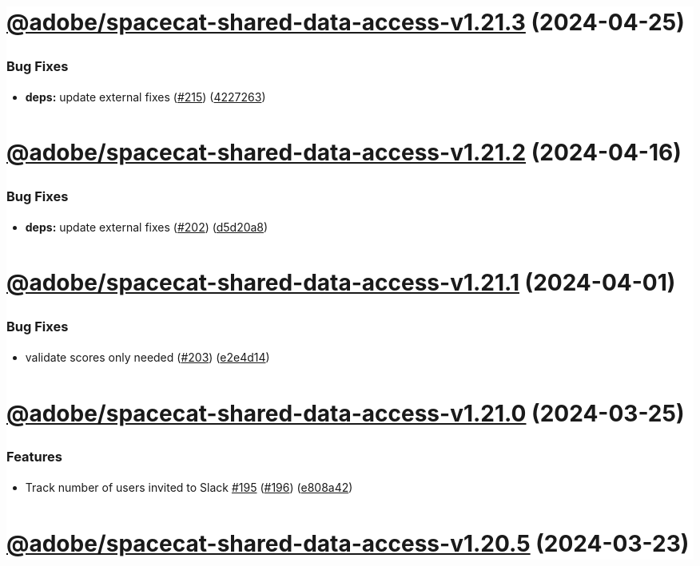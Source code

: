 # [@adobe/spacecat-shared-data-access-v1.21.3](https://github.com/adobe/spacecat-shared/compare/@adobe/spacecat-shared-data-access-v1.21.2...@adobe/spacecat-shared-data-access-v1.21.3) (2024-04-25)


### Bug Fixes

* **deps:** update external fixes ([#215](https://github.com/adobe/spacecat-shared/issues/215)) ([4227263](https://github.com/adobe/spacecat-shared/commit/4227263b6bc917982d361cd621c7001c4ee1fa56))

# [@adobe/spacecat-shared-data-access-v1.21.2](https://github.com/adobe/spacecat-shared/compare/@adobe/spacecat-shared-data-access-v1.21.1...@adobe/spacecat-shared-data-access-v1.21.2) (2024-04-16)


### Bug Fixes

* **deps:** update external fixes ([#202](https://github.com/adobe/spacecat-shared/issues/202)) ([d5d20a8](https://github.com/adobe/spacecat-shared/commit/d5d20a8d606c7589fb794d6c6e3319541a3e6439))

# [@adobe/spacecat-shared-data-access-v1.21.1](https://github.com/adobe/spacecat-shared/compare/@adobe/spacecat-shared-data-access-v1.21.0...@adobe/spacecat-shared-data-access-v1.21.1) (2024-04-01)


### Bug Fixes

* validate scores only needed ([#203](https://github.com/adobe/spacecat-shared/issues/203)) ([e2e4d14](https://github.com/adobe/spacecat-shared/commit/e2e4d14fa7d28bf2606b933c6c8f6f329c1ff33a))

# [@adobe/spacecat-shared-data-access-v1.21.0](https://github.com/adobe/spacecat-shared/compare/@adobe/spacecat-shared-data-access-v1.20.5...@adobe/spacecat-shared-data-access-v1.21.0) (2024-03-25)


### Features

* Track number of users invited to Slack [#195](https://github.com/adobe/spacecat-shared/issues/195) ([#196](https://github.com/adobe/spacecat-shared/issues/196)) ([e808a42](https://github.com/adobe/spacecat-shared/commit/e808a4249ea470f8da3bfd659093d2ab134630a5))

# [@adobe/spacecat-shared-data-access-v1.20.5](https://github.com/adobe/spacecat-shared/compare/@adobe/spacecat-shared-data-access-v1.20.4...@adobe/spacecat-shared-data-access-v1.20.5) (2024-03-23)
